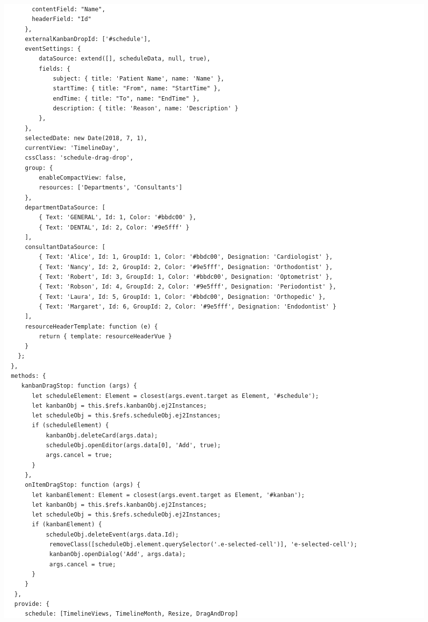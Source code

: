 ```html
        contentField: "Name",
        headerField: "Id"
      },
      externalKanbanDropId: ['#schedule'],
      eventSettings: {
          dataSource: extend([], scheduleData, null, true),
          fields: {
              subject: { title: 'Patient Name', name: 'Name' },
              startTime: { title: "From", name: "StartTime" },
              endTime: { title: "To", name: "EndTime" },
              description: { title: 'Reason', name: 'Description' }
          },
      },
      selectedDate: new Date(2018, 7, 1),
      currentView: 'TimelineDay',
      cssClass: 'schedule-drag-drop',
      group: {
          enableCompactView: false,
          resources: ['Departments', 'Consultants']
      },
      departmentDataSource: [
          { Text: 'GENERAL', Id: 1, Color: '#bbdc00' },
          { Text: 'DENTAL', Id: 2, Color: '#9e5fff' }
      ],
      consultantDataSource: [
          { Text: 'Alice', Id: 1, GroupId: 1, Color: '#bbdc00', Designation: 'Cardiologist' },
          { Text: 'Nancy', Id: 2, GroupId: 2, Color: '#9e5fff', Designation: 'Orthodontist' },
          { Text: 'Robert', Id: 3, GroupId: 1, Color: '#bbdc00', Designation: 'Optometrist' },
          { Text: 'Robson', Id: 4, GroupId: 2, Color: '#9e5fff', Designation: 'Periodontist' },
          { Text: 'Laura', Id: 5, GroupId: 1, Color: '#bbdc00', Designation: 'Orthopedic' },
          { Text: 'Margaret', Id: 6, GroupId: 2, Color: '#9e5fff', Designation: 'Endodontist' }
      ],
      resourceHeaderTemplate: function (e) {
          return { template: resourceHeaderVue }
      }
    };
  },
  methods: {
     kanbanDragStop: function (args) {
        let scheduleElement: Element = closest(args.event.target as Element, '#schedule');
        let kanbanObj = this.$refs.kanbanObj.ej2Instances;
        let scheduleObj = this.$refs.scheduleObj.ej2Instances;
        if (scheduleElement) {
            kanbanObj.deleteCard(args.data);
            scheduleObj.openEditor(args.data[0], 'Add', true);
            args.cancel = true;
        }
      },
      onItemDragStop: function (args) {
        let kanbanElement: Element = closest(args.event.target as Element, '#kanban');
        let kanbanObj = this.$refs.kanbanObj.ej2Instances;
        let scheduleObj = this.$refs.scheduleObj.ej2Instances;
        if (kanbanElement) {
            scheduleObj.deleteEvent(args.data.Id);
             removeClass([scheduleObj.element.querySelector('.e-selected-cell')], 'e-selected-cell');
             kanbanObj.openDialog('Add', args.data);
             args.cancel = true;
        }
      }
   },
   provide: {
      schedule: [TimelineViews, TimelineMonth, Resize, DragAndDrop]
```